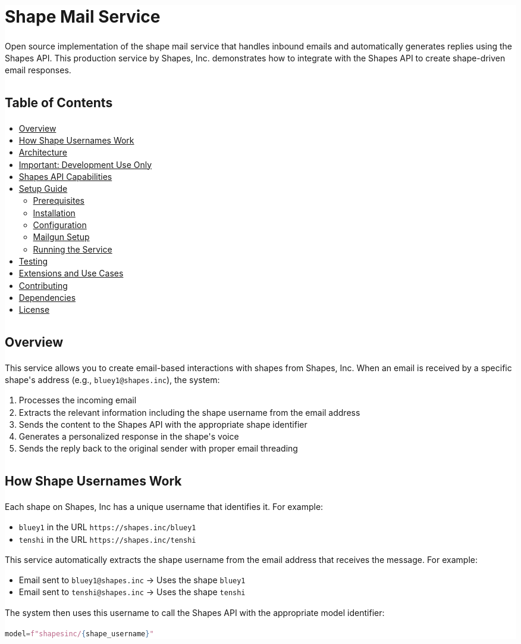 # Shape Mail Service

Open source implementation of the shape mail service that handles inbound emails and automatically generates replies using the Shapes API. This production service by Shapes, Inc. demonstrates how to integrate with the Shapes API to create shape-driven email responses.

## Table of Contents
- [Overview](#overview)
- [How Shape Usernames Work](#how-shape-usernames-work)
- [Architecture](#architecture)
- [Important: Development Use Only](#important-development-use-only)
- [Shapes API Capabilities](#shapes-api-capabilities)
- [Setup Guide](#setup-guide)
  - [Prerequisites](#prerequisites)
  - [Installation](#installation)
  - [Configuration](#configuration)
  - [Mailgun Setup](#mailgun-setup)
  - [Running the Service](#running-the-service)
- [Testing](#testing)
- [Extensions and Use Cases](#extensions-and-use-cases)
- [Contributing](#contributing)
- [Dependencies](#dependencies)
- [License](#license)

## Overview

This service allows you to create email-based interactions with shapes from Shapes, Inc. When an email is received by a specific shape's address (e.g., `bluey1@shapes.inc`), the system:

1. Processes the incoming email
2. Extracts the relevant information including the shape username from the email address
3. Sends the content to the Shapes API with the appropriate shape identifier
4. Generates a personalized response in the shape's voice
5. Sends the reply back to the original sender with proper email threading

## How Shape Usernames Work

Each shape on Shapes, Inc has a unique username that identifies it. For example:
- `bluey1` in the URL `https://shapes.inc/bluey1`
- `tenshi` in the URL `https://shapes.inc/tenshi`

This service automatically extracts the shape username from the email address that receives the message. For example:
- Email sent to `bluey1@shapes.inc` → Uses the shape `bluey1`
- Email sent to `tenshi@shapes.inc` → Uses the shape `tenshi`

The system then uses this username to call the Shapes API with the appropriate model identifier:
```python
model=f"shapesinc/{shape_username}"
```
